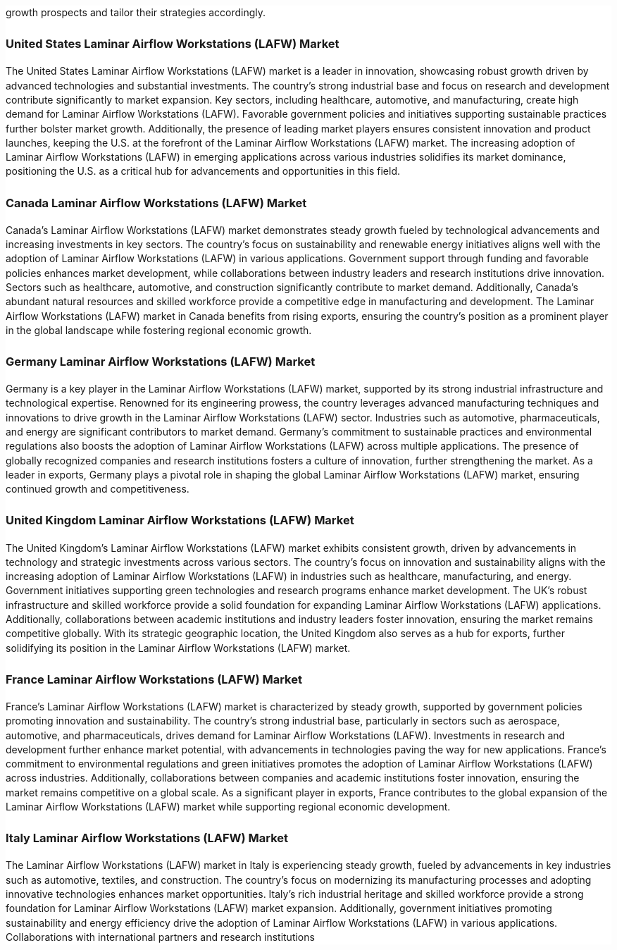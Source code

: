 growth prospects and tailor their strategies accordingly.</p><h3>United States Laminar Airflow Workstations (LAFW) Market</h3><p>The United States Laminar Airflow Workstations (LAFW) market is a leader in innovation, showcasing robust growth driven by advanced technologies and substantial investments. The country&rsquo;s strong industrial base and focus on research and development contribute significantly to market expansion. Key sectors, including healthcare, automotive, and manufacturing, create high demand for Laminar Airflow Workstations (LAFW). Favorable government policies and initiatives supporting sustainable practices further bolster market growth. Additionally, the presence of leading market players ensures consistent innovation and product launches, keeping the U.S. at the forefront of the Laminar Airflow Workstations (LAFW) market. The increasing adoption of Laminar Airflow Workstations (LAFW) in emerging applications across various industries solidifies its market dominance, positioning the U.S. as a critical hub for advancements and opportunities in this field.</p><h3>Canada Laminar Airflow Workstations (LAFW) Market</h3><p>Canada&rsquo;s Laminar Airflow Workstations (LAFW) market demonstrates steady growth fueled by technological advancements and increasing investments in key sectors. The country&rsquo;s focus on sustainability and renewable energy initiatives aligns well with the adoption of Laminar Airflow Workstations (LAFW) in various applications. Government support through funding and favorable policies enhances market development, while collaborations between industry leaders and research institutions drive innovation. Sectors such as healthcare, automotive, and construction significantly contribute to market demand. Additionally, Canada&rsquo;s abundant natural resources and skilled workforce provide a competitive edge in manufacturing and development. The Laminar Airflow Workstations (LAFW) market in Canada benefits from rising exports, ensuring the country&rsquo;s position as a prominent player in the global landscape while fostering regional economic growth.</p><h3>Germany Laminar Airflow Workstations (LAFW) Market</h3><p>Germany is a key player in the Laminar Airflow Workstations (LAFW) market, supported by its strong industrial infrastructure and technological expertise. Renowned for its engineering prowess, the country leverages advanced manufacturing techniques and innovations to drive growth in the Laminar Airflow Workstations (LAFW) sector. Industries such as automotive, pharmaceuticals, and energy are significant contributors to market demand. Germany&rsquo;s commitment to sustainable practices and environmental regulations also boosts the adoption of Laminar Airflow Workstations (LAFW) across multiple applications. The presence of globally recognized companies and research institutions fosters a culture of innovation, further strengthening the market. As a leader in exports, Germany plays a pivotal role in shaping the global Laminar Airflow Workstations (LAFW) market, ensuring continued growth and competitiveness.</p><h3>United Kingdom Laminar Airflow Workstations (LAFW) Market</h3><p>The United Kingdom&rsquo;s Laminar Airflow Workstations (LAFW) market exhibits consistent growth, driven by advancements in technology and strategic investments across various sectors. The country&rsquo;s focus on innovation and sustainability aligns with the increasing adoption of Laminar Airflow Workstations (LAFW) in industries such as healthcare, manufacturing, and energy. Government initiatives supporting green technologies and research programs enhance market development. The UK&rsquo;s robust infrastructure and skilled workforce provide a solid foundation for expanding Laminar Airflow Workstations (LAFW) applications. Additionally, collaborations between academic institutions and industry leaders foster innovation, ensuring the market remains competitive globally. With its strategic geographic location, the United Kingdom also serves as a hub for exports, further solidifying its position in the Laminar Airflow Workstations (LAFW) market.</p><h3>France Laminar Airflow Workstations (LAFW) Market</h3><p>France&rsquo;s Laminar Airflow Workstations (LAFW) market is characterized by steady growth, supported by government policies promoting innovation and sustainability. The country&rsquo;s strong industrial base, particularly in sectors such as aerospace, automotive, and pharmaceuticals, drives demand for Laminar Airflow Workstations (LAFW). Investments in research and development further enhance market potential, with advancements in technologies paving the way for new applications. France&rsquo;s commitment to environmental regulations and green initiatives promotes the adoption of Laminar Airflow Workstations (LAFW) across industries. Additionally, collaborations between companies and academic institutions foster innovation, ensuring the market remains competitive on a global scale. As a significant player in exports, France contributes to the global expansion of the Laminar Airflow Workstations (LAFW) market while supporting regional economic development.</p><h3>Italy Laminar Airflow Workstations (LAFW) Market</h3><p>The Laminar Airflow Workstations (LAFW) market in Italy is experiencing steady growth, fueled by advancements in key industries such as automotive, textiles, and construction. The country&rsquo;s focus on modernizing its manufacturing processes and adopting innovative technologies enhances market opportunities. Italy&rsquo;s rich industrial heritage and skilled workforce provide a strong foundation for Laminar Airflow Workstations (LAFW) market expansion. Additionally, government initiatives promoting sustainability and energy efficiency drive the adoption of Laminar Airflow Workstations (LAFW) in various applications. Collaborations with international partners and research institutions
